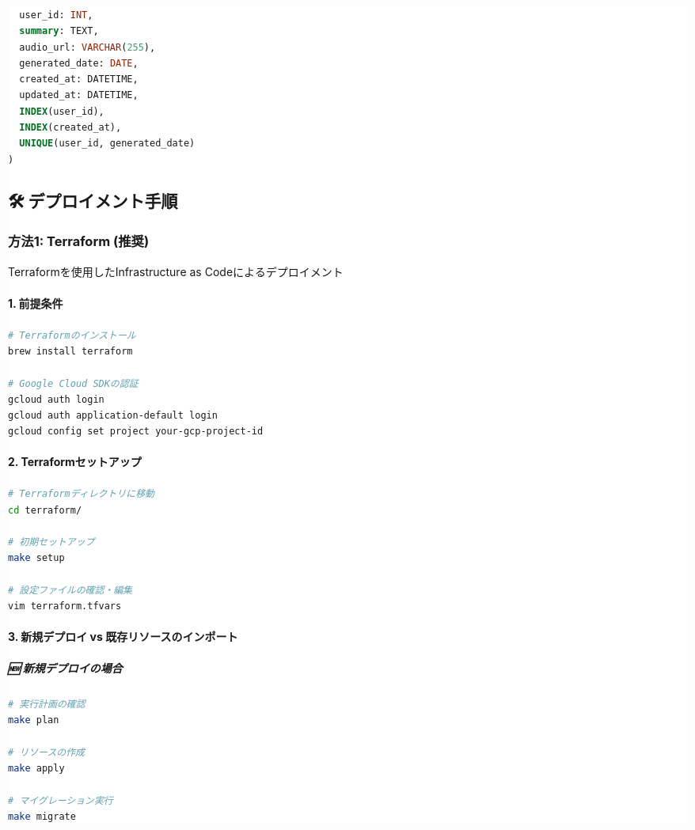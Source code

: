```sql
  user_id: INT,
  summary: TEXT,
  audio_url: VARCHAR(255),
  generated_date: DATE,
  created_at: DATETIME,
  updated_at: DATETIME,
  INDEX(user_id),
  INDEX(created_at),
  UNIQUE(user_id, generated_date)
)
```

## 🛠️ デプロイメント手順

### 方法1: Terraform (推奨)

Terraformを使用したInfrastructure as Codeによるデプロイメント

#### 1. 前提条件

```bash
# Terraformのインストール
brew install terraform

# Google Cloud SDKの認証
gcloud auth login
gcloud auth application-default login
gcloud config set project your-gcp-project-id
```

#### 2. Terraformセットアップ

```bash
# Terraformディレクトリに移動
cd terraform/

# 初期セットアップ
make setup

# 設定ファイルの確認・編集
vim terraform.tfvars
```

#### 3. 新規デプロイ vs 既存リソースのインポート

##### 🆕 新規デプロイの場合

```bash
# 実行計画の確認
make plan

# リソースの作成
make apply

# マイグレーション実行
make migrate
```
